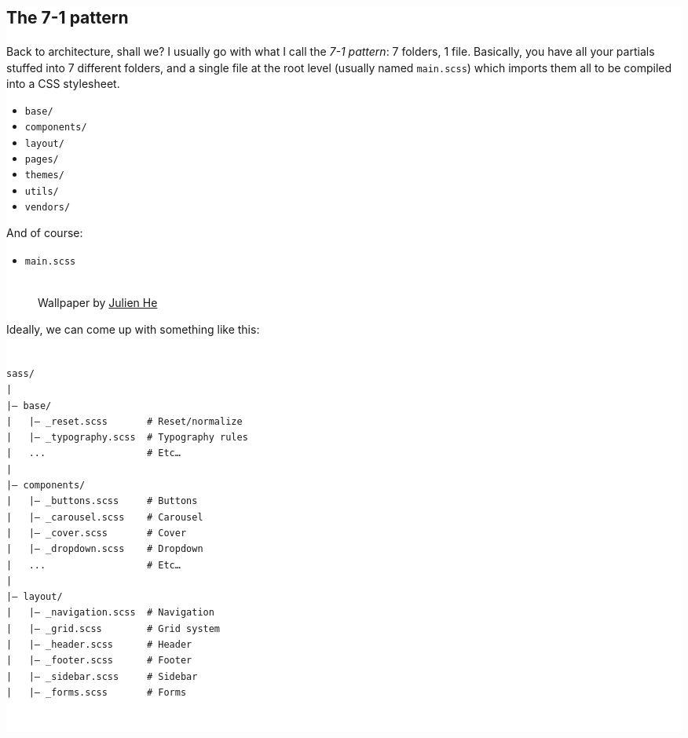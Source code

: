 




## The 7-1 pattern

Back to architecture, shall we? I usually go with what I call the *7-1 pattern*: 7 folders, 1 file. Basically, you have all your partials stuffed into 7 different folders, and a single file at the root level (usually named `main.scss`) which imports them all to be compiled into a CSS stylesheet.

* `base/`
* `components/`
* `layout/`
* `pages/`
* `themes/`
* `utils/`
* `vendors/`

And of course:

* `main.scss`

<figure>
  <img src="/sass-guidelines/assets/images/sass-wallpaper.jpg" alt="" />
  <figcaption>Wallpaper by <a href="https://twitter.com/julien_he">Julien He</a></figcaption>
</figure>

Ideally, we can come up with something like this:

<div class="highlight"><pre><code>
sass/
|
|– base/
|   |– _reset.scss       # Reset/normalize
|   |– _typography.scss  # Typography rules
|   ...                  # Etc…
|
|– components/
|   |– _buttons.scss     # Buttons
|   |– _carousel.scss    # Carousel
|   |– _cover.scss       # Cover
|   |– _dropdown.scss    # Dropdown
|   ...                  # Etc…
|
|– layout/
|   |– _navigation.scss  # Navigation
|   |– _grid.scss        # Grid system
|   |– _header.scss      # Header
|   |– _footer.scss      # Footer
|   |– _sidebar.scss     # Sidebar
|   |– _forms.scss       # Forms